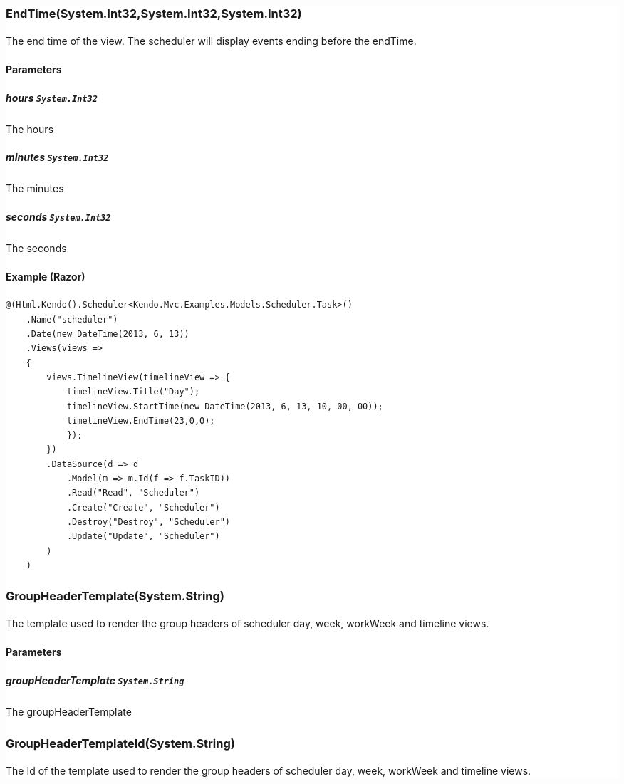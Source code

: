 
### EndTime(System.Int32,System.Int32,System.Int32)
The end time of the view. The scheduler will display events ending before the endTime.


#### Parameters

##### hours `System.Int32`
The hours

##### minutes `System.Int32`
The minutes

##### seconds `System.Int32`
The seconds




#### Example (Razor)
    @(Html.Kendo().Scheduler<Kendo.Mvc.Examples.Models.Scheduler.Task>()
        .Name("scheduler")
        .Date(new DateTime(2013, 6, 13))
        .Views(views =>
        {
            views.TimelineView(timelineView => {
                timelineView.Title("Day");
                timelineView.StartTime(new DateTime(2013, 6, 13, 10, 00, 00));
                timelineView.EndTime(23,0,0);
                });
            })
            .DataSource(d => d
                .Model(m => m.Id(f => f.TaskID))
                .Read("Read", "Scheduler")
                .Create("Create", "Scheduler")
                .Destroy("Destroy", "Scheduler")
                .Update("Update", "Scheduler")
            )
        )


### GroupHeaderTemplate(System.String)
The template used to render the group headers of scheduler day, week, workWeek and timeline views.


#### Parameters

##### groupHeaderTemplate `System.String`
The groupHeaderTemplate





### GroupHeaderTemplateId(System.String)
The Id of the template used to render the group headers of scheduler day, week, workWeek and timeline views.
